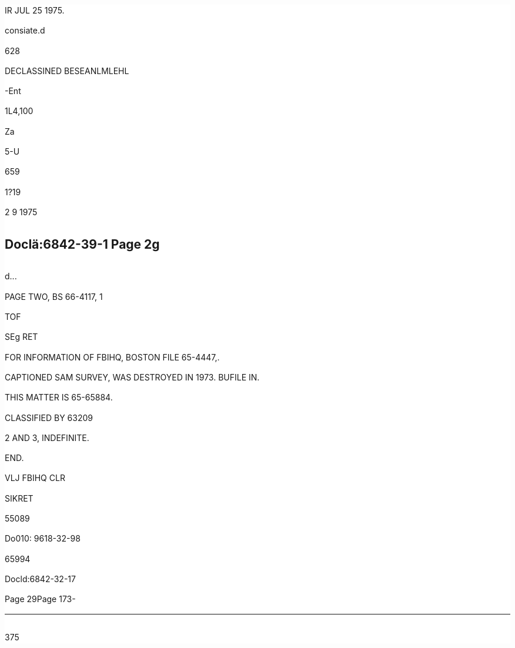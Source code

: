 IR JUL 25 1975.

consiate.d

628

DECLASSINED BESEANLMLEHL

-Ent

1L4,100

Za

5-U

659

1?19

2 9 1975

Doclä:6842-39-1 Page 2g
---

##
d...

PAGE TWO, BS 66-4117, 1

TOF

SEg RET

FOR INFORMATION OF FBIHQ, BOSTON FILE 65-4447,.

CAPTIONED SAM SURVEY, WAS DESTROYED IN 1973. BUFILE IN.

THIS MATTER IS 65-65884.

CLASSIFIED BY 63209

2 AND 3, INDEFINITE.

END.

VLJ FBIHQ CLR

SIKRET

55089

Do010: 9618-32-98

65994

Docld:6842-32-17

Page 29Page 173-

---

##
375
